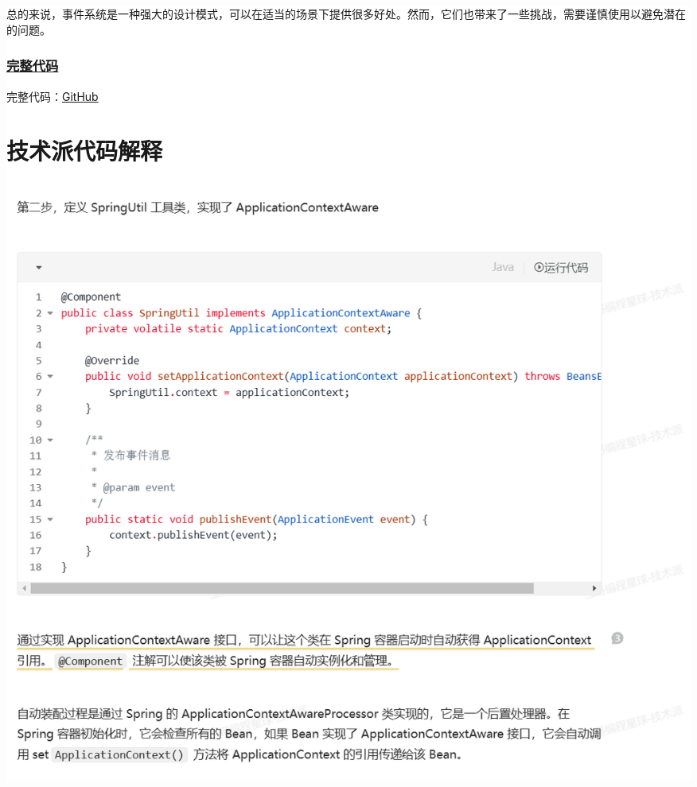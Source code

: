 总的来说，事件系统是一种强大的设计模式，可以在适当的场景下提供很多好处。然而，它们也带来了一些挑战，需要谨慎使用以避免潜在的问题。

### [完整代码](https://www.shell101.com/framework/springboot/sprongboot事件监听实践.html#完整代码)

完整代码：[GitHub](https://github.com/codeagles/springboot-demo)





# 技术派代码解释

![QQ_1739414813465](./assets/QQ_1739414813465.png)
